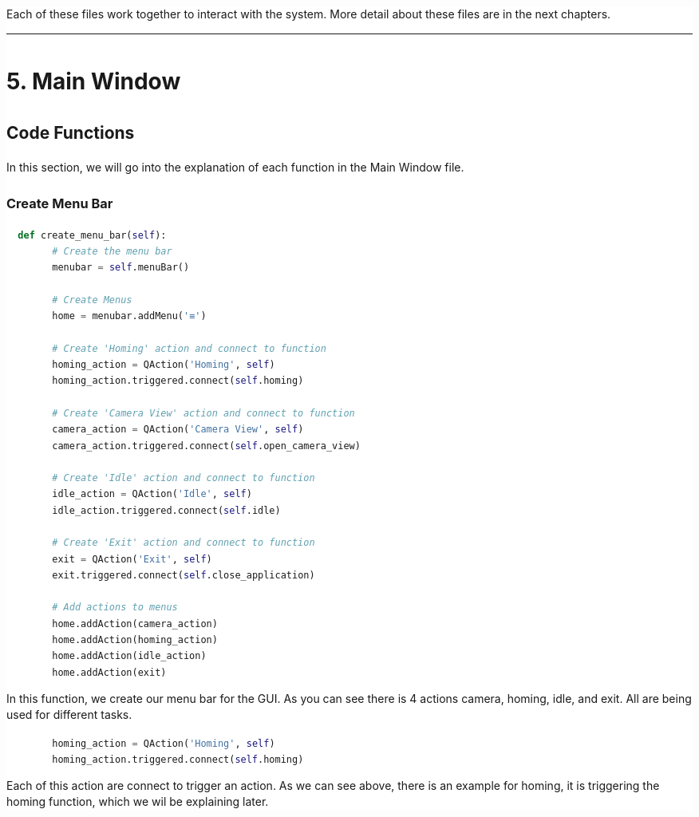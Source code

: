 Each of these files work together to  interact with the system. More detail about these files are in the next chapters.


---

# 5. Main Window

## Code Functions

In this section, we will go into the explanation of each function in the Main Window file. 
### Create Menu Bar

```python
  def create_menu_bar(self):
        # Create the menu bar
        menubar = self.menuBar()

        # Create Menus
        home = menubar.addMenu('≡')

        # Create 'Homing' action and connect to function
        homing_action = QAction('Homing', self)
        homing_action.triggered.connect(self.homing)

        # Create 'Camera View' action and connect to function
        camera_action = QAction('Camera View', self)
        camera_action.triggered.connect(self.open_camera_view)

        # Create 'Idle' action and connect to function
        idle_action = QAction('Idle', self)
        idle_action.triggered.connect(self.idle)

        # Create 'Exit' action and connect to function
        exit = QAction('Exit', self)
        exit.triggered.connect(self.close_application)

        # Add actions to menus
        home.addAction(camera_action)
        home.addAction(homing_action)
        home.addAction(idle_action)
        home.addAction(exit)
```

In this function, we create our menu bar for the GUI. As you can see there is 4 actions camera, homing, idle, and exit.
All are being used for different tasks.

```python
        homing_action = QAction('Homing', self)
        homing_action.triggered.connect(self.homing)

```
Each of this action are connect to trigger an action. As we can see above, there is an example for homing, it is triggering
the homing function, which we wil be explaining later.
